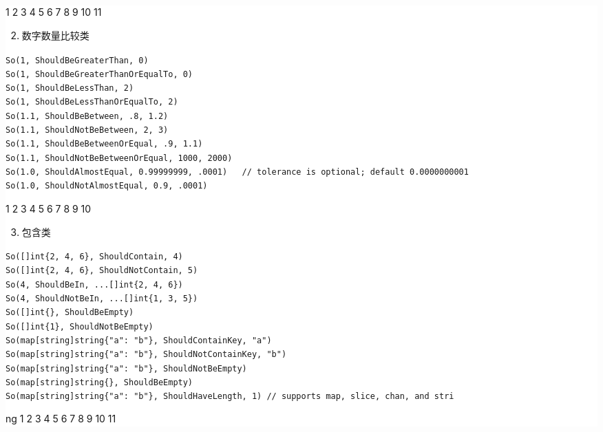   1
  2
  3
  4
  5
  6
  7
  8
  9
  10
  11

2. 数字数量比较类

  ```
  So(1, ShouldBeGreaterThan, 0)
  So(1, ShouldBeGreaterThanOrEqualTo, 0)
  So(1, ShouldBeLessThan, 2)
  So(1, ShouldBeLessThanOrEqualTo, 2)
  So(1.1, ShouldBeBetween, .8, 1.2)
  So(1.1, ShouldNotBeBetween, 2, 3)
  So(1.1, ShouldBeBetweenOrEqual, .9, 1.1)
  So(1.1, ShouldNotBeBetweenOrEqual, 1000, 2000)
  So(1.0, ShouldAlmostEqual, 0.99999999, .0001)   // tolerance is optional; default 0.0000000001
  So(1.0, ShouldNotAlmostEqual, 0.9, .0001)
  ```

  1
  2
  3
  4
  5
  6
  7
  8
  9
  10

3. 包含类

  ```
  So([]int{2, 4, 6}, ShouldContain, 4)
  So([]int{2, 4, 6}, ShouldNotContain, 5)
  So(4, ShouldBeIn, ...[]int{2, 4, 6})
  So(4, ShouldNotBeIn, ...[]int{1, 3, 5})
  So([]int{}, ShouldBeEmpty)
  So([]int{1}, ShouldNotBeEmpty)
  So(map[string]string{"a": "b"}, ShouldContainKey, "a")
  So(map[string]string{"a": "b"}, ShouldNotContainKey, "b")
  So(map[string]string{"a": "b"}, ShouldNotBeEmpty)
  So(map[string]string{}, ShouldBeEmpty)
  So(map[string]string{"a": "b"}, ShouldHaveLength, 1) // supports map, slice, chan, and stri
  ```

  ng
  1
  2
  3
  4
  5
  6
  7
  8
  9
  10
  11
